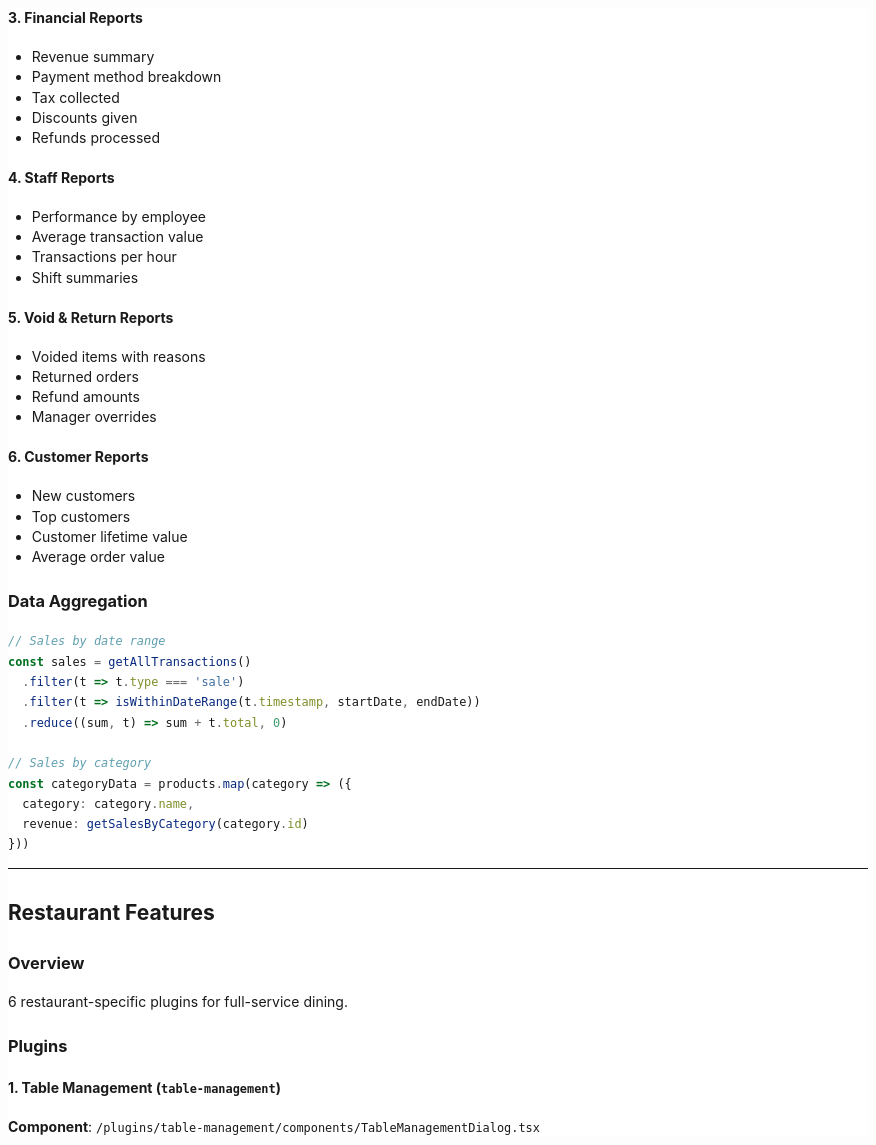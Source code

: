 #### 3. Financial Reports
- Revenue summary
- Payment method breakdown
- Tax collected
- Discounts given
- Refunds processed

#### 4. Staff Reports
- Performance by employee
- Average transaction value
- Transactions per hour
- Shift summaries

#### 5. Void & Return Reports
- Voided items with reasons
- Returned orders
- Refund amounts
- Manager overrides

#### 6. Customer Reports
- New customers
- Top customers
- Customer lifetime value
- Average order value

### Data Aggregation
```typescript
// Sales by date range
const sales = getAllTransactions()
  .filter(t => t.type === 'sale')
  .filter(t => isWithinDateRange(t.timestamp, startDate, endDate))
  .reduce((sum, t) => sum + t.total, 0)

// Sales by category
const categoryData = products.map(category => ({
  category: category.name,
  revenue: getSalesByCategory(category.id)
}))
```

---

## Restaurant Features

### Overview
6 restaurant-specific plugins for full-service dining.

### Plugins

#### 1. Table Management (`table-management`)
**Component**: `/plugins/table-management/components/TableManagementDialog.tsx`
